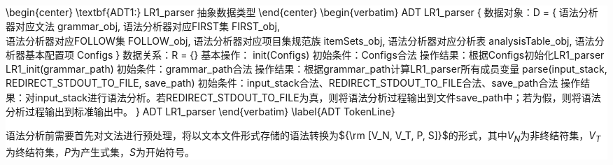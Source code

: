 \begin{center}
\textbf{ADT1:} LR1_parser 抽象数据类型
\end{center}
\begin{verbatim}
    ADT LR1_parser {
        数据对象：D = {
            语法分析器对应文法 grammar_obj,
            语法分析器对应FIRST集 FIRST_obj,    
            语法分析器对应FOLLOW集 FOLLOW_obj,
            语法分析器对应项目集规范族 itemSets_obj,
            语法分析器对应分析表 analysisTable_obj,
            语法分析器基本配置项 Configs
        }
        数据关系：R = {}
        基本操作：
            init(Configs)
                初始条件：Configs合法
                操作结果：根据Configs初始化LR1_parser   
            LR1_init(grammar_path)
                初始条件：grammar_path合法
                操作结果：根据grammar_path计算LR1_parser所有成员变量
            parse(input_stack, REDIRECT_STDOUT_TO_FILE, save_path)
                初始条件：input_stack合法、REDIRECT_STDOUT_TO_FILE合法、save_path合法
                操作结果：对input_stack进行语法分析。若REDIRECT_STDOUT_TO_FILE为真，则将语法分析过程输出到文件save_path中；若为假，则将语法分析过程输出到标准输出中。
    } ADT LR1_parser
\end{verbatim}
\label{ADT TokenLine}

语法分析前需要首先对文法进行预处理，将以文本文件形式存储的语法转换为${\rm [V_N, V_T, P, S]}$的形式，其中$V_N$为非终结符集，$V_T$为终结符集，$P$为产生式集，$S$为开始符号。